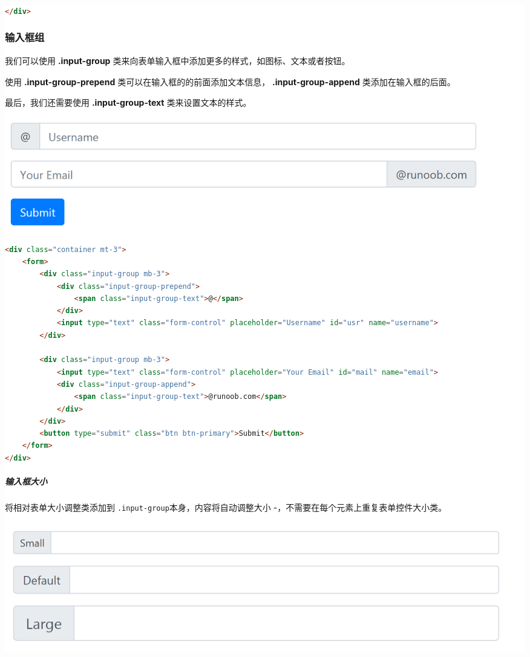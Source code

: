 ```HTML
</div>
```



### 	输入框组

我们可以使用 **.input-group** 类来向表单输入框中添加更多的样式，如图标、文本或者按钮。

使用 **.input-group-prepend** 类可以在输入框的的前面添加文本信息， **.input-group-append** 类添加在输入框的后面。

最后，我们还需要使用 **.input-group-text** 类来设置文本的样式。

![pic99](img\pic99.png)

```html
<div class="container mt-3"> 
    <form>
        <div class="input-group mb-3">
            <div class="input-group-prepend">
                <span class="input-group-text">@</span>
            </div>
            <input type="text" class="form-control" placeholder="Username" id="usr" name="username">
        </div>

        <div class="input-group mb-3">
            <input type="text" class="form-control" placeholder="Your Email" id="mail" name="email">
            <div class="input-group-append">
                <span class="input-group-text">@runoob.com</span>
            </div>
        </div>
        <button type="submit" class="btn btn-primary">Submit</button>
    </form>
</div>
```



##### 输入框大小

将相对表单大小调整类添加到 `.input-group`本身，内容将自动调整大小 -，不需要在每个元素上重复表单控件大小类。

![pic100](img\pic100.png)
